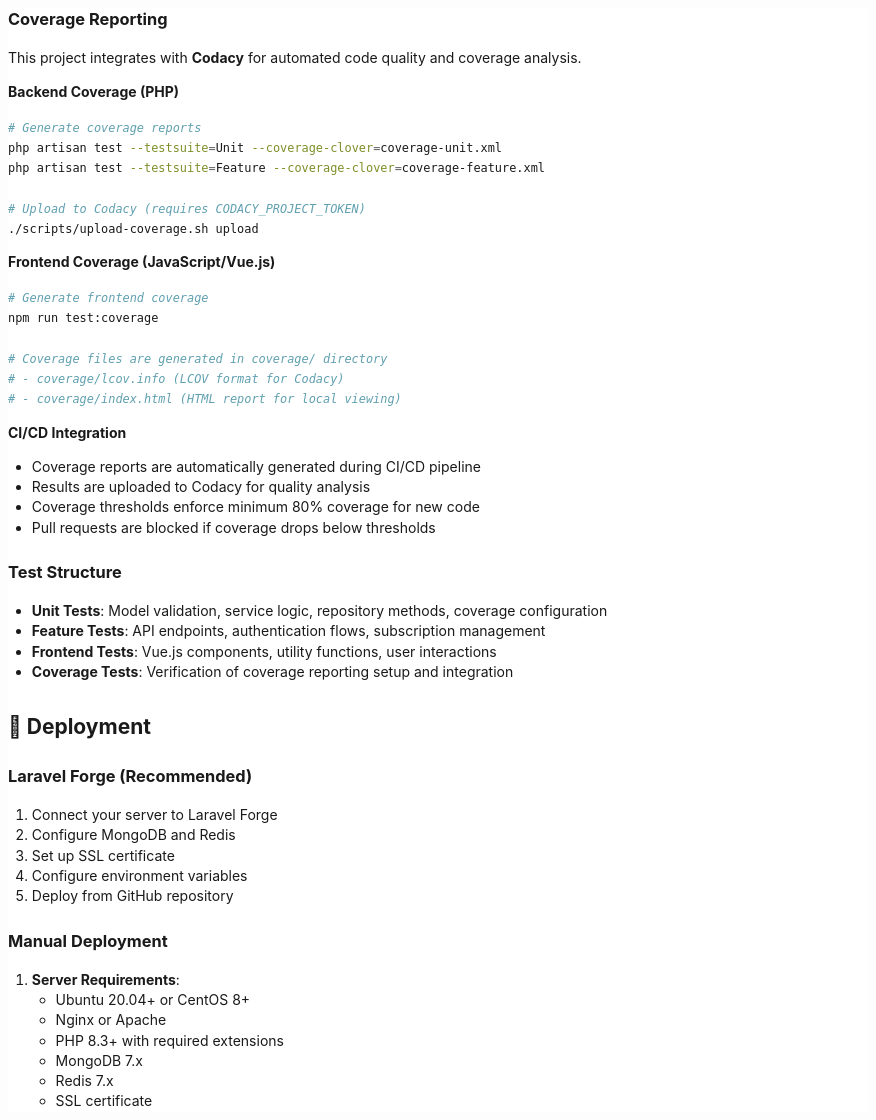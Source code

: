 ### Coverage Reporting
This project integrates with **Codacy** for automated code quality and coverage analysis.

**Backend Coverage (PHP)**
```bash
# Generate coverage reports
php artisan test --testsuite=Unit --coverage-clover=coverage-unit.xml
php artisan test --testsuite=Feature --coverage-clover=coverage-feature.xml

# Upload to Codacy (requires CODACY_PROJECT_TOKEN)
./scripts/upload-coverage.sh upload
```

**Frontend Coverage (JavaScript/Vue.js)**
```bash
# Generate frontend coverage
npm run test:coverage

# Coverage files are generated in coverage/ directory
# - coverage/lcov.info (LCOV format for Codacy)
# - coverage/index.html (HTML report for local viewing)
```

**CI/CD Integration**
- Coverage reports are automatically generated during CI/CD pipeline
- Results are uploaded to Codacy for quality analysis
- Coverage thresholds enforce minimum 80% coverage for new code
- Pull requests are blocked if coverage drops below thresholds

### Test Structure
- **Unit Tests**: Model validation, service logic, repository methods, coverage configuration
- **Feature Tests**: API endpoints, authentication flows, subscription management
- **Frontend Tests**: Vue.js components, utility functions, user interactions
- **Coverage Tests**: Verification of coverage reporting setup and integration

## 🚢 Deployment

### Laravel Forge (Recommended)
1. Connect your server to Laravel Forge
2. Configure MongoDB and Redis
3. Set up SSL certificate
4. Configure environment variables
5. Deploy from GitHub repository

### Manual Deployment
1. **Server Requirements**:
   - Ubuntu 20.04+ or CentOS 8+
   - Nginx or Apache
   - PHP 8.3+ with required extensions
   - MongoDB 7.x
   - Redis 7.x
   - SSL certificate
